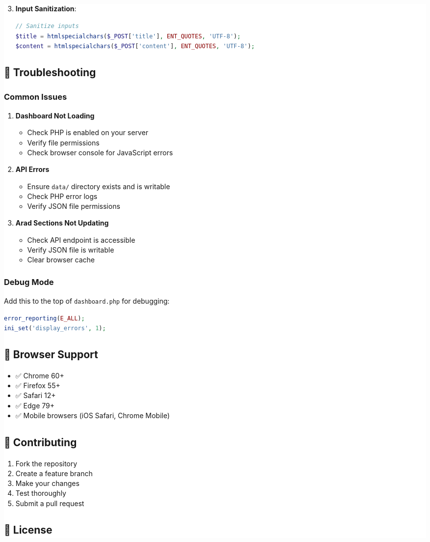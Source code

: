 3. **Input Sanitization**:
   ```php
   // Sanitize inputs
   $title = htmlspecialchars($_POST['title'], ENT_QUOTES, 'UTF-8');
   $content = htmlspecialchars($_POST['content'], ENT_QUOTES, 'UTF-8');
   ```

## 🐛 Troubleshooting

### Common Issues

1. **Dashboard Not Loading**
   - Check PHP is enabled on your server
   - Verify file permissions
   - Check browser console for JavaScript errors

2. **API Errors**
   - Ensure `data/` directory exists and is writable
   - Check PHP error logs
   - Verify JSON file permissions

3. **Arad Sections Not Updating**
   - Check API endpoint is accessible
   - Verify JSON file is writable
   - Clear browser cache

### Debug Mode
Add this to the top of `dashboard.php` for debugging:
```php
error_reporting(E_ALL);
ini_set('display_errors', 1);
```

## 📱 Browser Support

- ✅ Chrome 60+
- ✅ Firefox 55+
- ✅ Safari 12+
- ✅ Edge 79+
- ✅ Mobile browsers (iOS Safari, Chrome Mobile)

## 🤝 Contributing

1. Fork the repository
2. Create a feature branch
3. Make your changes
4. Test thoroughly
5. Submit a pull request

## 📄 License
